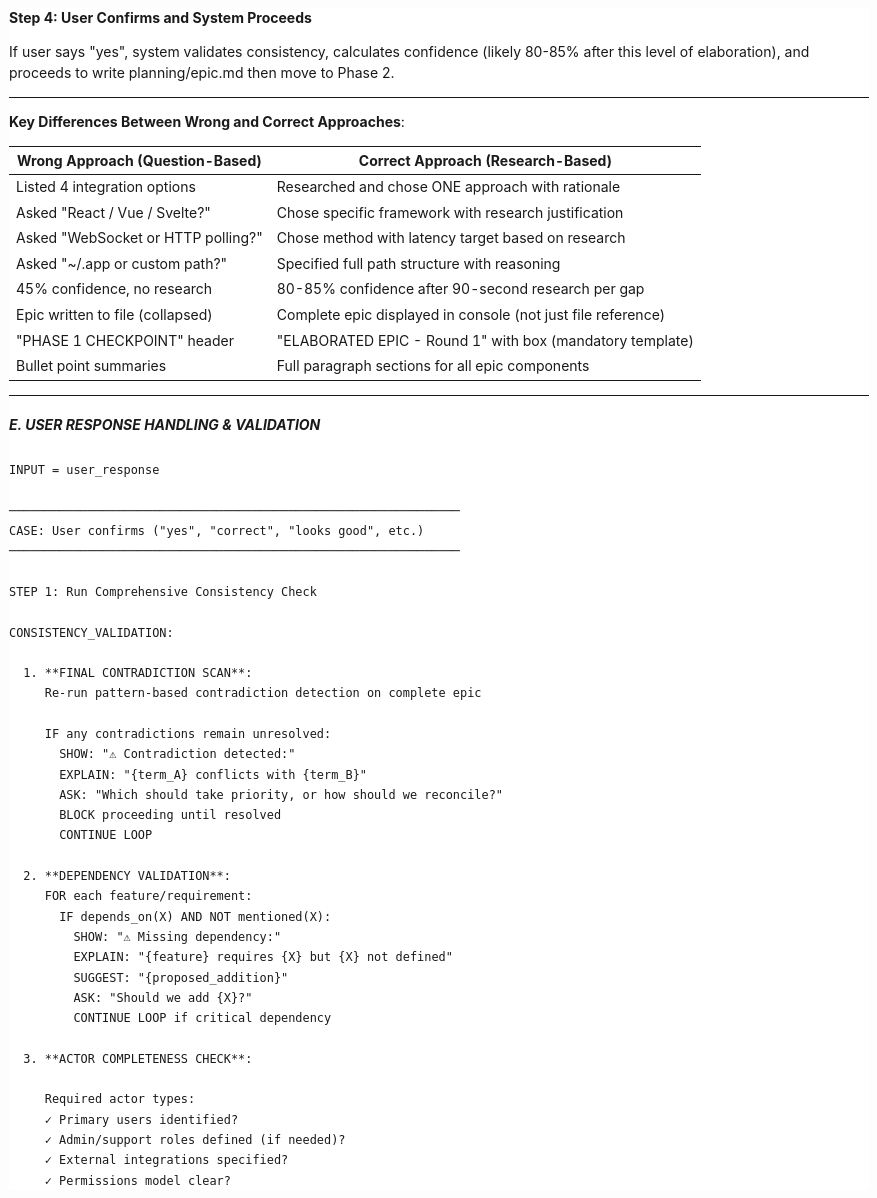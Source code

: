 **Step 4: User Confirms and System Proceeds**

If user says "yes", system validates consistency, calculates confidence (likely 80-85% after this
level of elaboration), and proceeds to write planning/epic.md then move to Phase 2.

---

**Key Differences Between Wrong and Correct Approaches**:

| Wrong Approach (Question-Based) | Correct Approach (Research-Based) |
|--------------------------------|-----------------------------------|
| Listed 4 integration options | Researched and chose ONE approach with rationale |
| Asked "React / Vue / Svelte?" | Chose specific framework with research justification |
| Asked "WebSocket or HTTP polling?" | Chose method with latency target based on research |
| Asked "~/.app or custom path?" | Specified full path structure with reasoning |
| 45% confidence, no research | 80-85% confidence after 90-second research per gap |
| Epic written to file (collapsed) | Complete epic displayed in console (not just file reference) |
| "PHASE 1 CHECKPOINT" header | "ELABORATED EPIC - Round 1" with box (mandatory template) |
| Bullet point summaries | Full paragraph sections for all epic components |

---

##### E. USER RESPONSE HANDLING & VALIDATION

```plaintext
INPUT = user_response

───────────────────────────────────────────────────────────────
CASE: User confirms ("yes", "correct", "looks good", etc.)
───────────────────────────────────────────────────────────────

STEP 1: Run Comprehensive Consistency Check

CONSISTENCY_VALIDATION:

  1. **FINAL CONTRADICTION SCAN**:
     Re-run pattern-based contradiction detection on complete epic

     IF any contradictions remain unresolved:
       SHOW: "⚠️ Contradiction detected:"
       EXPLAIN: "{term_A} conflicts with {term_B}"
       ASK: "Which should take priority, or how should we reconcile?"
       BLOCK proceeding until resolved
       CONTINUE LOOP

  2. **DEPENDENCY VALIDATION**:
     FOR each feature/requirement:
       IF depends_on(X) AND NOT mentioned(X):
         SHOW: "⚠️ Missing dependency:"
         EXPLAIN: "{feature} requires {X} but {X} not defined"
         SUGGEST: "{proposed_addition}"
         ASK: "Should we add {X}?"
         CONTINUE LOOP if critical dependency

  3. **ACTOR COMPLETENESS CHECK**:

     Required actor types:
     ✓ Primary users identified?
     ✓ Admin/support roles defined (if needed)?
     ✓ External integrations specified?
     ✓ Permissions model clear?
```